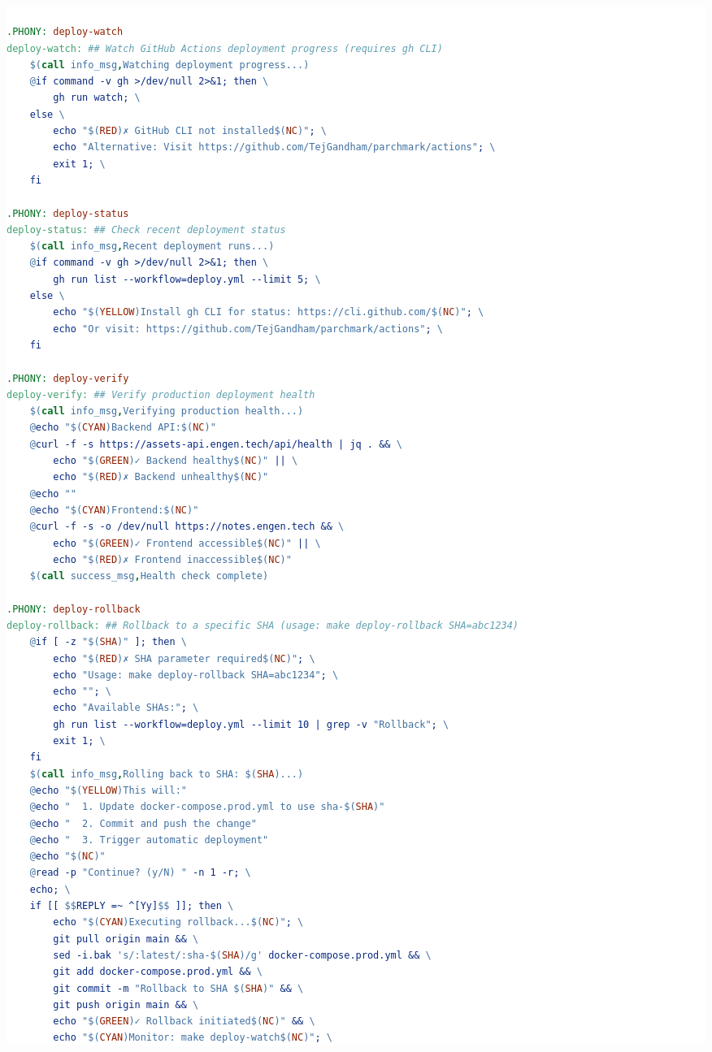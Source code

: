 ```makefile

.PHONY: deploy-watch
deploy-watch: ## Watch GitHub Actions deployment progress (requires gh CLI)
	$(call info_msg,Watching deployment progress...)
	@if command -v gh >/dev/null 2>&1; then \
		gh run watch; \
	else \
		echo "$(RED)✗ GitHub CLI not installed$(NC)"; \
		echo "Alternative: Visit https://github.com/TejGandham/parchmark/actions"; \
		exit 1; \
	fi

.PHONY: deploy-status
deploy-status: ## Check recent deployment status
	$(call info_msg,Recent deployment runs...)
	@if command -v gh >/dev/null 2>&1; then \
		gh run list --workflow=deploy.yml --limit 5; \
	else \
		echo "$(YELLOW)Install gh CLI for status: https://cli.github.com/$(NC)"; \
		echo "Or visit: https://github.com/TejGandham/parchmark/actions"; \
	fi

.PHONY: deploy-verify
deploy-verify: ## Verify production deployment health
	$(call info_msg,Verifying production health...)
	@echo "$(CYAN)Backend API:$(NC)"
	@curl -f -s https://assets-api.engen.tech/api/health | jq . && \
		echo "$(GREEN)✓ Backend healthy$(NC)" || \
		echo "$(RED)✗ Backend unhealthy$(NC)"
	@echo ""
	@echo "$(CYAN)Frontend:$(NC)"
	@curl -f -s -o /dev/null https://notes.engen.tech && \
		echo "$(GREEN)✓ Frontend accessible$(NC)" || \
		echo "$(RED)✗ Frontend inaccessible$(NC)"
	$(call success_msg,Health check complete)

.PHONY: deploy-rollback
deploy-rollback: ## Rollback to a specific SHA (usage: make deploy-rollback SHA=abc1234)
	@if [ -z "$(SHA)" ]; then \
		echo "$(RED)✗ SHA parameter required$(NC)"; \
		echo "Usage: make deploy-rollback SHA=abc1234"; \
		echo ""; \
		echo "Available SHAs:"; \
		gh run list --workflow=deploy.yml --limit 10 | grep -v "Rollback"; \
		exit 1; \
	fi
	$(call info_msg,Rolling back to SHA: $(SHA)...)
	@echo "$(YELLOW)This will:"
	@echo "  1. Update docker-compose.prod.yml to use sha-$(SHA)"
	@echo "  2. Commit and push the change"
	@echo "  3. Trigger automatic deployment"
	@echo "$(NC)"
	@read -p "Continue? (y/N) " -n 1 -r; \
	echo; \
	if [[ $$REPLY =~ ^[Yy]$$ ]]; then \
		echo "$(CYAN)Executing rollback...$(NC)"; \
		git pull origin main && \
		sed -i.bak 's/:latest/:sha-$(SHA)/g' docker-compose.prod.yml && \
		git add docker-compose.prod.yml && \
		git commit -m "Rollback to SHA $(SHA)" && \
		git push origin main && \
		echo "$(GREEN)✓ Rollback initiated$(NC)" && \
		echo "$(CYAN)Monitor: make deploy-watch$(NC)"; \
```